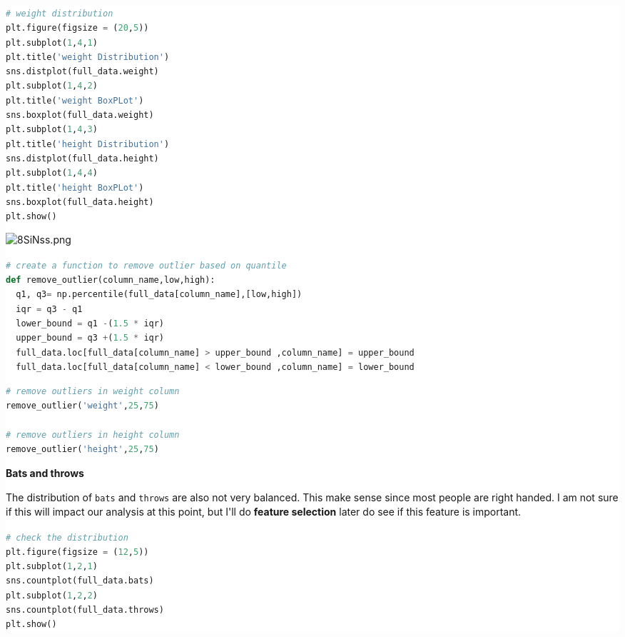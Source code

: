 ```python
# weight distribution
plt.figure(figsize = (20,5))
plt.subplot(1,4,1)
plt.title('weight Distribution')
sns.distplot(full_data.weight)
plt.subplot(1,4,2)
plt.title('weight BoxPLot')
sns.boxplot(full_data.weight)
plt.subplot(1,4,3)
plt.title('height Distribution')
sns.distplot(full_data.height)
plt.subplot(1,4,4)
plt.title('height BoxPLot')
sns.boxplot(full_data.height)
plt.show()
```

![8SiNss.png](https://s2.ax1x.com/2020/03/09/8SiNss.png)



```python
# create a function to remove outlier based on quantile
def remove_outlier(column_name,low,high):
  q1, q3= np.percentile(full_data[column_name],[low,high])
  iqr = q3 - q1
  lower_bound = q1 -(1.5 * iqr) 
  upper_bound = q3 +(1.5 * iqr)
  full_data.loc[full_data[column_name] > upper_bound ,column_name] = upper_bound
  full_data.loc[full_data[column_name] < lower_bound ,column_name] = lower_bound
```



```python
# remove outliers in weight column
remove_outlier('weight',25,75)

# remove outliers in height column
remove_outlier('height',25,75)
```



**Bats and throws**

The distribution of `bats` and `throws` are also not very balanced. This make sense since most people are right handed. I am not sure if this will impact our analysis at this point, but I'll do **feature selection** later do see if this feature is important.

```python
# check the distribution
plt.figure(figsize = (12,5))
plt.subplot(1,2,1)
sns.countplot(full_data.bats)
plt.subplot(1,2,2)
sns.countplot(full_data.throws)
plt.show()
```
